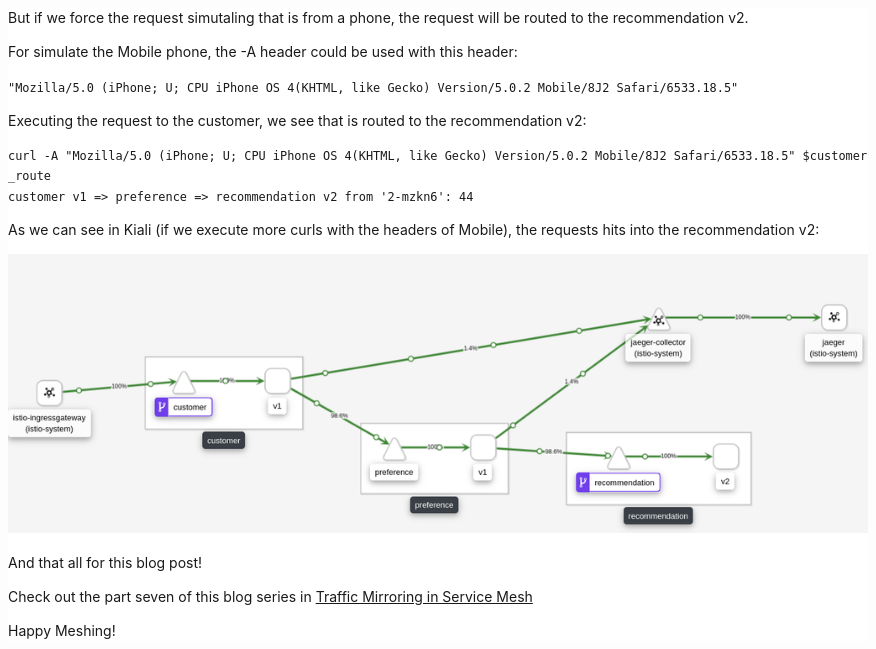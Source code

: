 But if we force the request simutaling that is from a phone, the request will be routed to the recommendation v2.

For simulate the Mobile phone, the -A header could be used with this header:

```
"Mozilla/5.0 (iPhone; U; CPU iPhone OS 4(KHTML, like Gecko) Version/5.0.2 Mobile/8J2 Safari/6533.18.5"
```

Executing the request to the customer, we see that is routed to the recommendation v2:

```
curl -A "Mozilla/5.0 (iPhone; U; CPU iPhone OS 4(KHTML, like Gecko) Version/5.0.2 Mobile/8J2 Safari/6533.18.5" $customer_route
customer v1 => preference => recommendation v2 from '2-mzkn6': 44
```

As we can see in Kiali (if we execute more curls with the headers of Mobile), the requests hits into the recommendation v2:

[![](/images/istio6.png "Istio Canary Mobile")]({{site.url}}/images/istio6.png)

And that all for this blog post!

Check out the part seven of this blog series in [Traffic Mirroring in Service Mesh](https://rcarrata.com/istio/traffic-mirroring-in-service-mesh/)

Happy Meshing!
